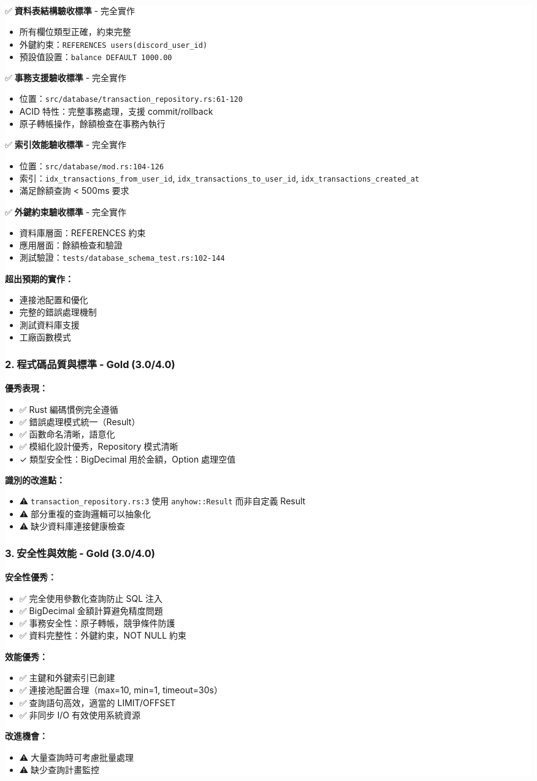 ✅ **資料表結構驗收標準** - 完全實作
- 所有欄位類型正確，約束完整
- 外鍵約束：`REFERENCES users(discord_user_id)`
- 預設值設置：`balance DEFAULT 1000.00`

✅ **事務支援驗收標準** - 完全實作
- 位置：`src/database/transaction_repository.rs:61-120`
- ACID 特性：完整事務處理，支援 commit/rollback
- 原子轉帳操作，餘額檢查在事務內執行

✅ **索引效能驗收標準** - 完全實作
- 位置：`src/database/mod.rs:104-126`
- 索引：`idx_transactions_from_user_id`, `idx_transactions_to_user_id`, `idx_transactions_created_at`
- 滿足餘額查詢 < 500ms 要求

✅ **外鍵約束驗收標準** - 完全實作
- 資料庫層面：REFERENCES 約束
- 應用層面：餘額檢查和驗證
- 測試驗證：`tests/database_schema_test.rs:102-144`

**超出預期的實作：**
- 連接池配置和優化
- 完整的錯誤處理機制
- 測試資料庫支援
- 工廠函數模式

### 2. 程式碼品質與標準 - Gold (3.0/4.0)

**優秀表現：**
- ✅ Rust 編碼慣例完全遵循
- ✅ 錯誤處理模式統一（Result<T>）
- ✅ 函數命名清晰，語意化
- ✅ 模組化設計優秀，Repository 模式清晰
- ✓ 類型安全性：BigDecimal 用於金額，Option<T> 處理空值

**識別的改進點：**
- ⚠️ `transaction_repository.rs:3` 使用 `anyhow::Result` 而非自定義 Result
- ⚠️ 部分重複的查詢邏輯可以抽象化
- ⚠️ 缺少資料庫連接健康檢查

### 3. 安全性與效能 - Gold (3.0/4.0)

**安全性優秀：**
- ✅ 完全使用參數化查詢防止 SQL 注入
- ✅ BigDecimal 金額計算避免精度問題
- ✅ 事務安全性：原子轉帳，競爭條件防護
- ✅ 資料完整性：外鍵約束，NOT NULL 約束

**效能優秀：**
- ✅ 主鍵和外鍵索引已創建
- ✅ 連接池配置合理（max=10, min=1, timeout=30s）
- ✅ 查詢語句高效，適當的 LIMIT/OFFSET
- ✅ 非同步 I/O 有效使用系統資源

**改進機會：**
- ⚠️ 大量查詢時可考慮批量處理
- ⚠️ 缺少查詢計畫監控
